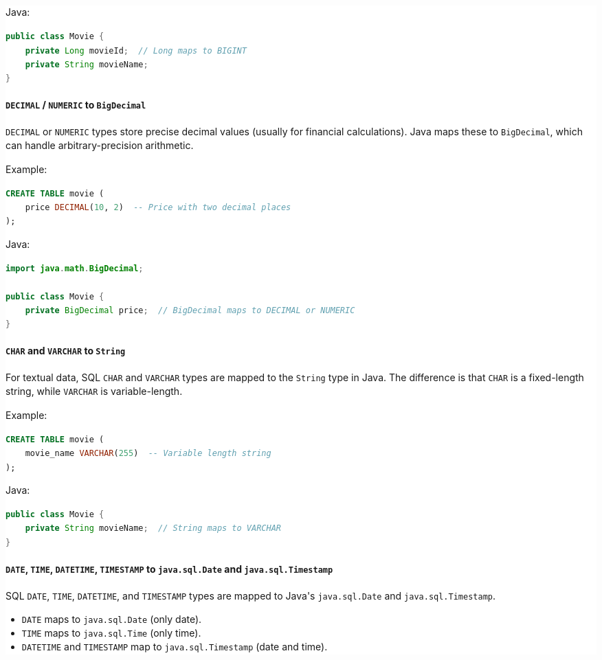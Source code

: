 Java:
```java
public class Movie {
    private Long movieId;  // Long maps to BIGINT
    private String movieName;
}
```

#### **`DECIMAL` / `NUMERIC` to `BigDecimal`**

`DECIMAL` or `NUMERIC` types store precise decimal values (usually for financial calculations). Java maps these to `BigDecimal`, which can handle arbitrary-precision arithmetic.

Example:
```sql
CREATE TABLE movie (
    price DECIMAL(10, 2)  -- Price with two decimal places
);
```

Java:
```java
import java.math.BigDecimal;

public class Movie {
    private BigDecimal price;  // BigDecimal maps to DECIMAL or NUMERIC
}
```

#### **`CHAR` and `VARCHAR` to `String`**

For textual data, SQL `CHAR` and `VARCHAR` types are mapped to the `String` type in Java. The difference is that `CHAR` is a fixed-length string, while `VARCHAR` is variable-length.

Example:
```sql
CREATE TABLE movie (
    movie_name VARCHAR(255)  -- Variable length string
);
```

Java:
```java
public class Movie {
    private String movieName;  // String maps to VARCHAR
}
```

#### **`DATE`, `TIME`, `DATETIME`, `TIMESTAMP` to `java.sql.Date` and `java.sql.Timestamp`**

SQL `DATE`, `TIME`, `DATETIME`, and `TIMESTAMP` types are mapped to Java's `java.sql.Date` and `java.sql.Timestamp`.

- `DATE` maps to `java.sql.Date` (only date).
- `TIME` maps to `java.sql.Time` (only time).
- `DATETIME` and `TIMESTAMP` map to `java.sql.Timestamp` (date and time).
